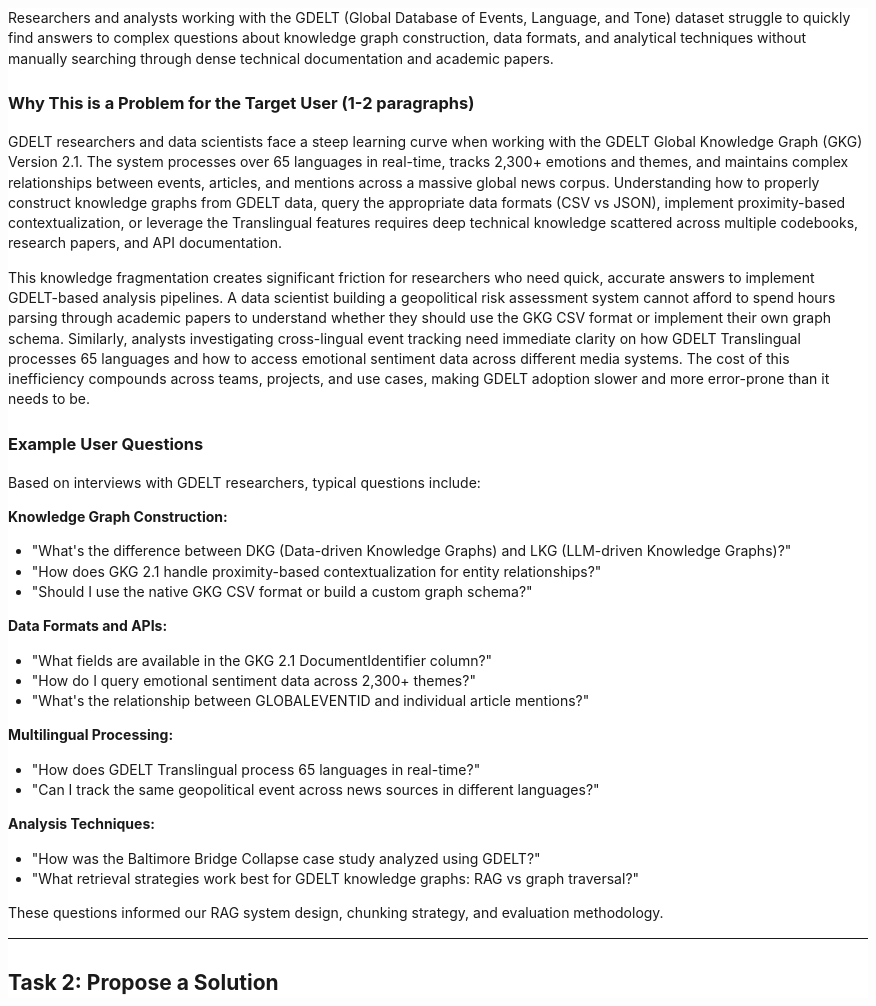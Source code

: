 Researchers and analysts working with the GDELT (Global Database of Events, Language, and Tone) dataset struggle to quickly find answers to complex questions about knowledge graph construction, data formats, and analytical techniques without manually searching through dense technical documentation and academic papers.

### Why This is a Problem for the Target User (1-2 paragraphs)

GDELT researchers and data scientists face a steep learning curve when working with the GDELT Global Knowledge Graph (GKG) Version 2.1. The system processes over 65 languages in real-time, tracks 2,300+ emotions and themes, and maintains complex relationships between events, articles, and mentions across a massive global news corpus. Understanding how to properly construct knowledge graphs from GDELT data, query the appropriate data formats (CSV vs JSON), implement proximity-based contextualization, or leverage the Translingual features requires deep technical knowledge scattered across multiple codebooks, research papers, and API documentation.

This knowledge fragmentation creates significant friction for researchers who need quick, accurate answers to implement GDELT-based analysis pipelines. A data scientist building a geopolitical risk assessment system cannot afford to spend hours parsing through academic papers to understand whether they should use the GKG CSV format or implement their own graph schema. Similarly, analysts investigating cross-lingual event tracking need immediate clarity on how GDELT Translingual processes 65 languages and how to access emotional sentiment data across different media systems. The cost of this inefficiency compounds across teams, projects, and use cases, making GDELT adoption slower and more error-prone than it needs to be.

### Example User Questions

Based on interviews with GDELT researchers, typical questions include:

**Knowledge Graph Construction:**
- "What's the difference between DKG (Data-driven Knowledge Graphs) and LKG (LLM-driven Knowledge Graphs)?"
- "How does GKG 2.1 handle proximity-based contextualization for entity relationships?"
- "Should I use the native GKG CSV format or build a custom graph schema?"

**Data Formats and APIs:**
- "What fields are available in the GKG 2.1 DocumentIdentifier column?"
- "How do I query emotional sentiment data across 2,300+ themes?"
- "What's the relationship between GLOBALEVENTID and individual article mentions?"

**Multilingual Processing:**
- "How does GDELT Translingual process 65 languages in real-time?"
- "Can I track the same geopolitical event across news sources in different languages?"

**Analysis Techniques:**
- "How was the Baltimore Bridge Collapse case study analyzed using GDELT?"
- "What retrieval strategies work best for GDELT knowledge graphs: RAG vs graph traversal?"

These questions informed our RAG system design, chunking strategy, and evaluation methodology.

---

## Task 2: Propose a Solution
